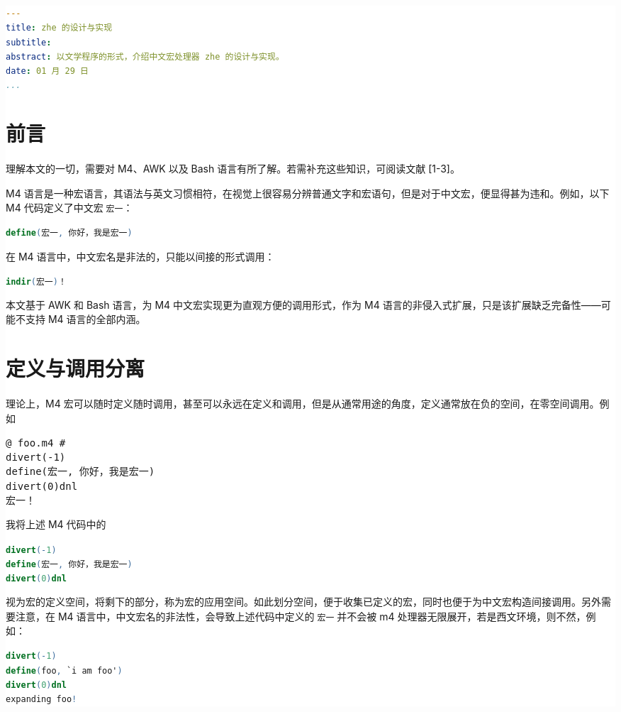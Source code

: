 ```yaml
---
title: zhe 的设计与实现
subtitle: 
abstract: 以文学程序的形式，介绍中文宏处理器 zhe 的设计与实现。
date: 01 月 29 日
...
```


# 前言

理解本文的一切，需要对 M4、AWK 以及 Bash 语言有所了解。若需补充这些知识，可阅读文献 [1-3]。

M4 语言是一种宏语言，其语法与英文习惯相符，在视觉上很容易分辨普通文字和宏语句，但是对于中文宏，便显得甚为违和。例如，以下 M4 代码定义了中文宏 `宏一`：

```m4
define(宏一, 你好，我是宏一)
```

在 M4 语言中，中文宏名是非法的，只能以间接的形式调用：

```m4
indir(宏一)！
```

本文基于 AWK 和 Bash 语言，为 M4 中文宏实现更为直观方便的调用形式，作为 M4 语言的非侵入式扩展，只是该扩展缺乏完备性——可能不支持 M4 语言的全部内涵。

# 定义与调用分离

理论上，M4 宏可以随时定义随时调用，甚至可以永远在定义和调用，但是从通常用途的角度，定义通常放在负的空间，在零空间调用。例如

<pre id="foo.m4" class="orez-snippet-with-name">
<span class="orez-snippet-name">@ foo.m4 #</span>
divert(-1)
define(宏一, 你好，我是宏一)
divert(0)dnl
宏一！
</pre>

我将上述 M4 代码中的

```m4
divert(-1)
define(宏一, 你好，我是宏一)
divert(0)dnl
```

视为宏的定义空间，将剩下的部分，称为宏的应用空间。如此划分空间，便于收集已定义的宏，同时也便于为中文宏构造间接调用。另外需要注意，在 M4 语言中，中文宏名的非法性，会导致上述代码中定义的 `宏一` 并不会被 m4 处理器无限展开，若是西文环境，则不然，例如：

```m4
divert(-1)
define(foo, `i am foo')
divert(0)dnl
expanding foo!
```

